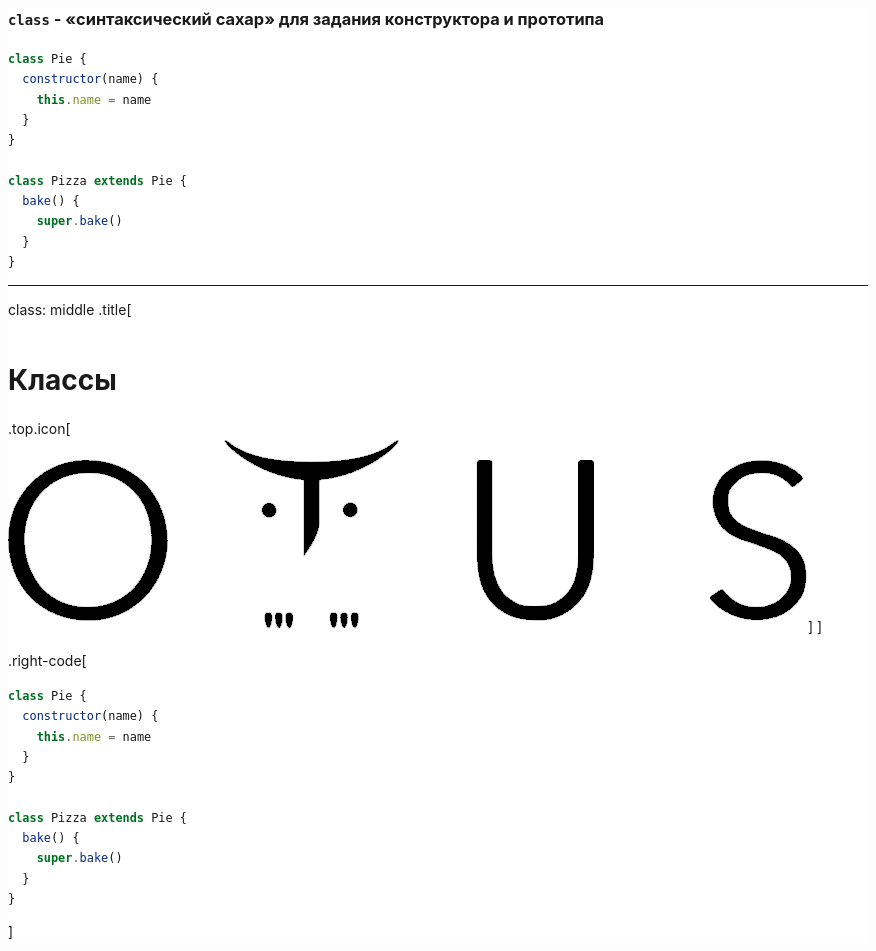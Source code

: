 ### `class` - «синтаксический сахар» для задания конструктора и прототипа

```javascript
class Pie { 
  constructor(name) { 
    this.name = name 
  }
}

class Pizza extends Pie { 
  bake() { 
    super.bake() 
  }
}
```

---

class: middle
.title[ 
  # Классы
  .top.icon[![otus main](assets/otus-3.png)]
]

.right-code[
```javascript
class Pie { 
  constructor(name) { 
    this.name = name 
  }
}

class Pizza extends Pie { 
  bake() { 
    super.bake() 
  }
}
```
]
